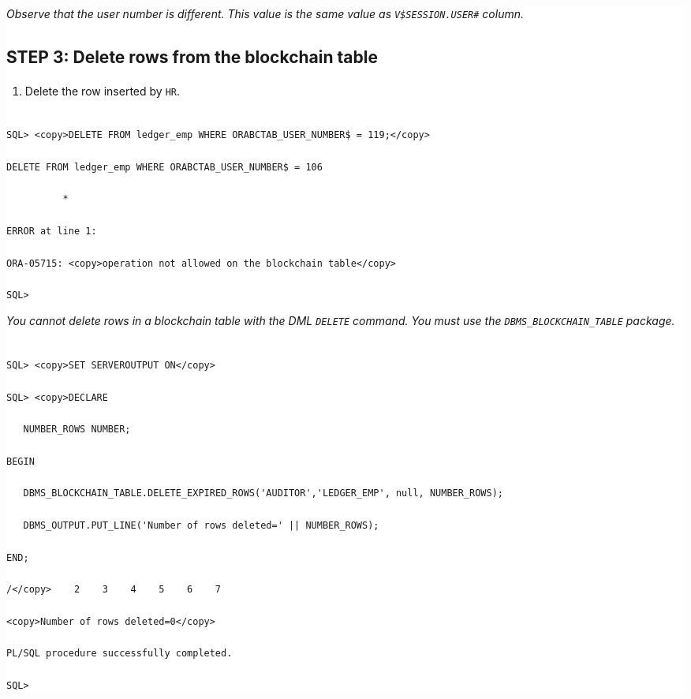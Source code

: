   *Observe that the user number is different. This value is the same value as `V$SESSION.USER#` column.*
  
  

## **STEP 3:** Delete rows from the blockchain table

1. Delete the row inserted by `HR`.

  
  ```
  
  SQL> <copy>DELETE FROM ledger_emp WHERE ORABCTAB_USER_NUMBER$ = 119;</copy>
  
  DELETE FROM ledger_emp WHERE ORABCTAB_USER_NUMBER$ = 106
  
            *
  
  ERROR at line 1:
  
  ORA-05715: <copy>operation not allowed on the blockchain table</copy>
  
  SQL> 
  
  ```
  
  *You cannot delete rows in a blockchain table with the DML `DELETE` command. You must use the `DBMS_BLOCKCHAIN_TABLE` package.*
  
  ```
  
  SQL> <copy>SET SERVEROUTPUT ON</copy>
  
  SQL> <copy>DECLARE
  
     NUMBER_ROWS NUMBER;
  
  BEGIN
  
     DBMS_BLOCKCHAIN_TABLE.DELETE_EXPIRED_ROWS('AUDITOR','LEDGER_EMP', null, NUMBER_ROWS);
  
     DBMS_OUTPUT.PUT_LINE('Number of rows deleted=' || NUMBER_ROWS);
  
  END;
  
  /</copy>    2    3    4    5    6    7
  
  <copy>Number of rows deleted=0</copy>
  
  PL/SQL procedure successfully completed.
  
  SQL> 
  
  ```
  